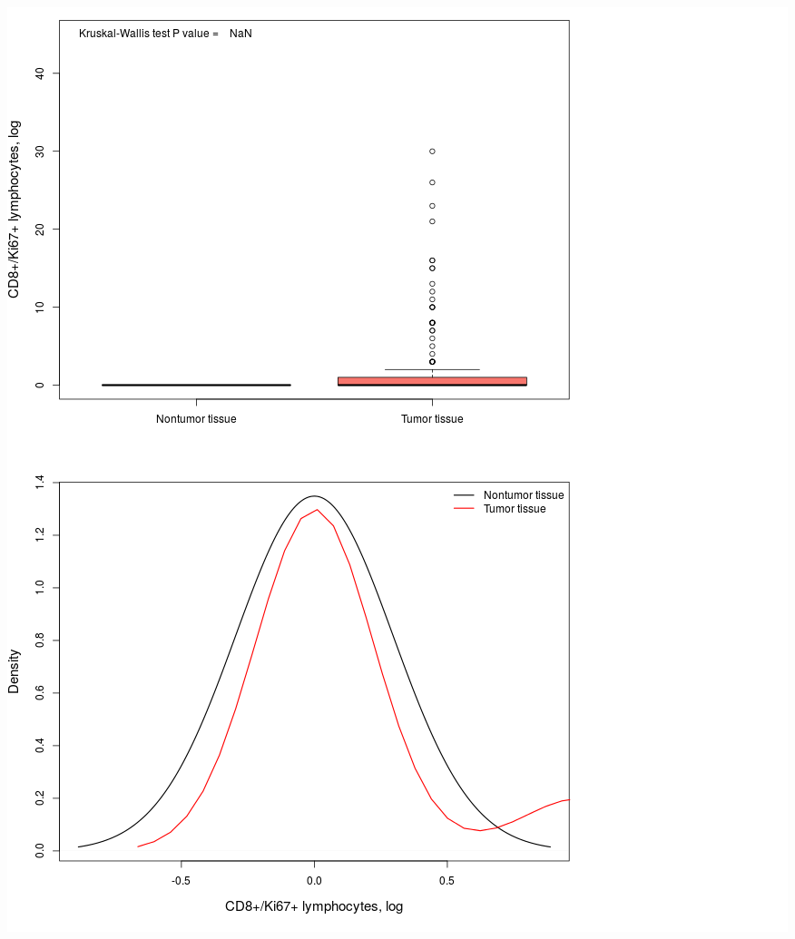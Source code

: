 ![plot of chunk CD8_Ki67_NvT](figure/CD8_Ki67_NvT-1.png) ![plot of chunk CD8_Ki67_NvT](figure/CD8_Ki67_NvT-2.png) 
